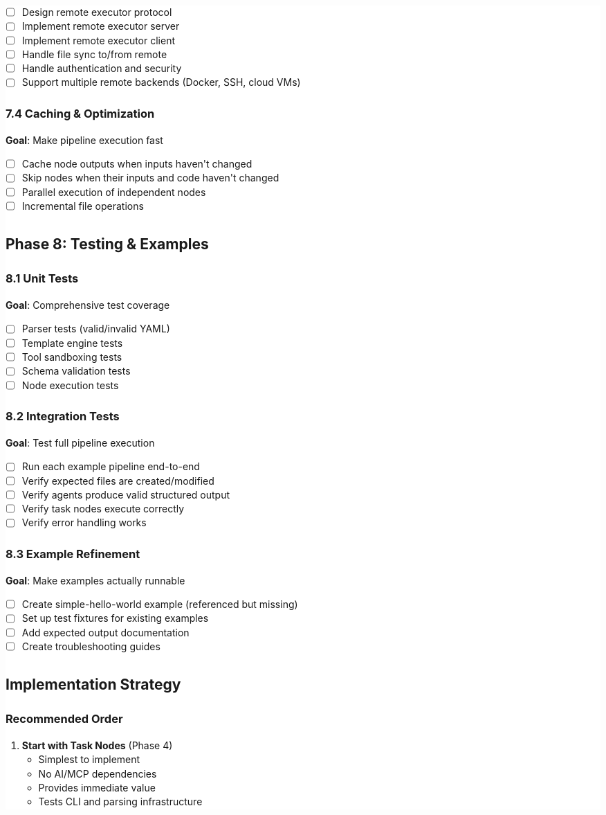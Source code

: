 - [ ] Design remote executor protocol
- [ ] Implement remote executor server
- [ ] Implement remote executor client
- [ ] Handle file sync to/from remote
- [ ] Handle authentication and security
- [ ] Support multiple remote backends (Docker, SSH, cloud VMs)

### 7.4 Caching & Optimization
**Goal**: Make pipeline execution fast

- [ ] Cache node outputs when inputs haven't changed
- [ ] Skip nodes when their inputs and code haven't changed
- [ ] Parallel execution of independent nodes
- [ ] Incremental file operations

## Phase 8: Testing & Examples

### 8.1 Unit Tests
**Goal**: Comprehensive test coverage

- [ ] Parser tests (valid/invalid YAML)
- [ ] Template engine tests
- [ ] Tool sandboxing tests
- [ ] Schema validation tests
- [ ] Node execution tests

### 8.2 Integration Tests
**Goal**: Test full pipeline execution

- [ ] Run each example pipeline end-to-end
- [ ] Verify expected files are created/modified
- [ ] Verify agents produce valid structured output
- [ ] Verify task nodes execute correctly
- [ ] Verify error handling works

### 8.3 Example Refinement
**Goal**: Make examples actually runnable

- [ ] Create simple-hello-world example (referenced but missing)
- [ ] Set up test fixtures for existing examples
- [ ] Add expected output documentation
- [ ] Create troubleshooting guides

## Implementation Strategy

### Recommended Order

1. **Start with Task Nodes** (Phase 4)
   - Simplest to implement
   - No AI/MCP dependencies
   - Provides immediate value
   - Tests CLI and parsing infrastructure
   